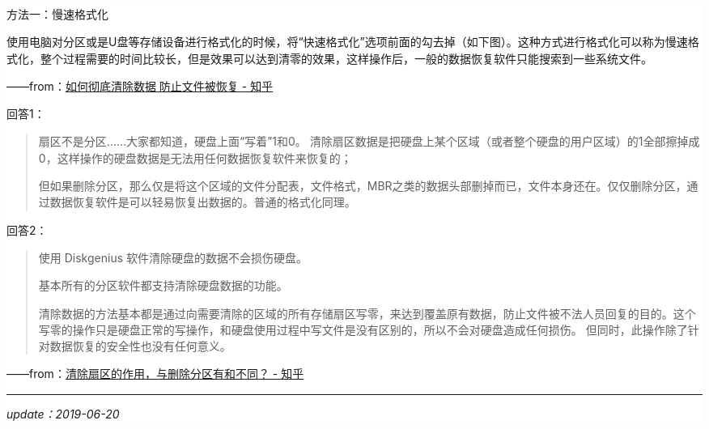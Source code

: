 方法一：慢速格式化

使用电脑对分区或是U盘等存储设备进行格式化的时候，将“快速格式化”选项前面的勾去掉（如下图）。这种方式进行格式化可以称为慢速格式化，整个过程需要的时间比较长，但是效果可以达到清零的效果，这样操作后，一般的数据恢复软件只能搜索到一些系统文件。

——from：[如何彻底清除数据 防止文件被恢复 - 知乎](<https://zhuanlan.zhihu.com/p/23934273>)

回答1：

> 扇区不是分区……大家都知道，硬盘上面“写着”1和0。
> 清除扇区数据是把硬盘上某个区域（或者整个硬盘的用户区域）的1全部擦掉成0，这样操作的硬盘数据是无法用任何数据恢复软件来恢复的；
>
> 但如果删除分区，那么仅是将这个区域的文件分配表，文件格式，MBR之类的数据头部删掉而已，文件本身还在。仅仅删除分区，通过数据恢复软件是可以轻易恢复出数据的。普通的格式化同理。

回答2：

> 使用 Diskgenius 软件清除硬盘的数据不会损伤硬盘。 
>
> 基本所有的分区软件都支持清除硬盘数据的功能。
>
> 清除数据的方法基本都是通过向需要清除的区域的所有存储扇区写零，来达到覆盖原有数据，防止文件被不法人员回复的目的。这个写零的操作只是硬盘正常的写操作，和硬盘使用过程中写文件是没有区别的，所以不会对硬盘造成任何损伤。 但同时，此操作除了针对数据恢复的安全性也没有任何意义。

——from：[清除扇区的作用，与删除分区有和不同？ - 知乎](<https://www.zhihu.com/question/43010685>)

---

*update：2019-06-20* 